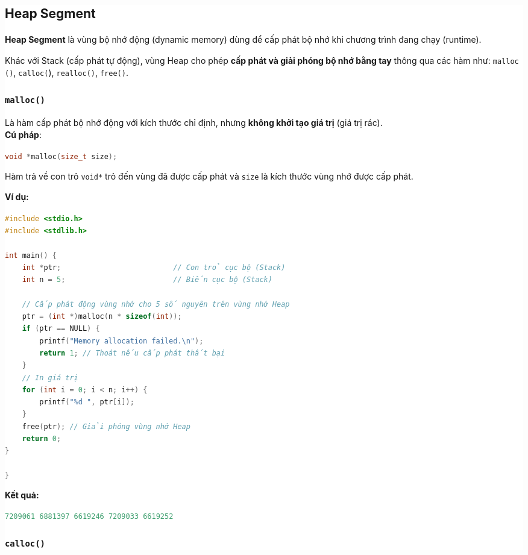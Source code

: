 ## Heap Segment

__Heap Segment__ là vùng bộ nhớ động (dynamic memory) dùng để cấp phát bộ nhớ khi chương trình đang chạy (runtime).  

Khác với Stack (cấp phát tự động), vùng Heap cho phép __cấp phát và giải phóng bộ nhớ bằng tay__ thông qua các hàm như: `malloc()`, `calloc(`), `realloc()`, `free()`.

### `malloc()`

Là hàm cấp phát bộ nhớ động với kích thước chỉ định, nhưng __không khởi tạo giá trị__ (giá trị rác).  
__Cú pháp__: 
```c
void *malloc(size_t size);
```

Hàm trả về con trỏ `void*` trỏ đến vùng đã được cấp phát và `size` là kích thước vùng nhớ được cấp phát.


__Ví dụ:__

```c
#include <stdio.h>
#include <stdlib.h>

int main() {
    int *ptr;                          // Con trỏ cục bộ (Stack)
    int n = 5;                         // Biến cục bộ (Stack)

    // Cấp phát động vùng nhớ cho 5 số nguyên trên vùng nhớ Heap
    ptr = (int *)malloc(n * sizeof(int));
    if (ptr == NULL) {
        printf("Memory allocation failed.\n");
        return 1; // Thoát nếu cấp phát thất bại
    }
    // In giá trị
    for (int i = 0; i < n; i++) {
        printf("%d ", ptr[i]);
    }
    free(ptr); // Giải phóng vùng nhớ Heap
    return 0;
}

}
```

__Kết quả:__
```c
7209061 6881397 6619246 7209033 6619252 
```

### `calloc()`
